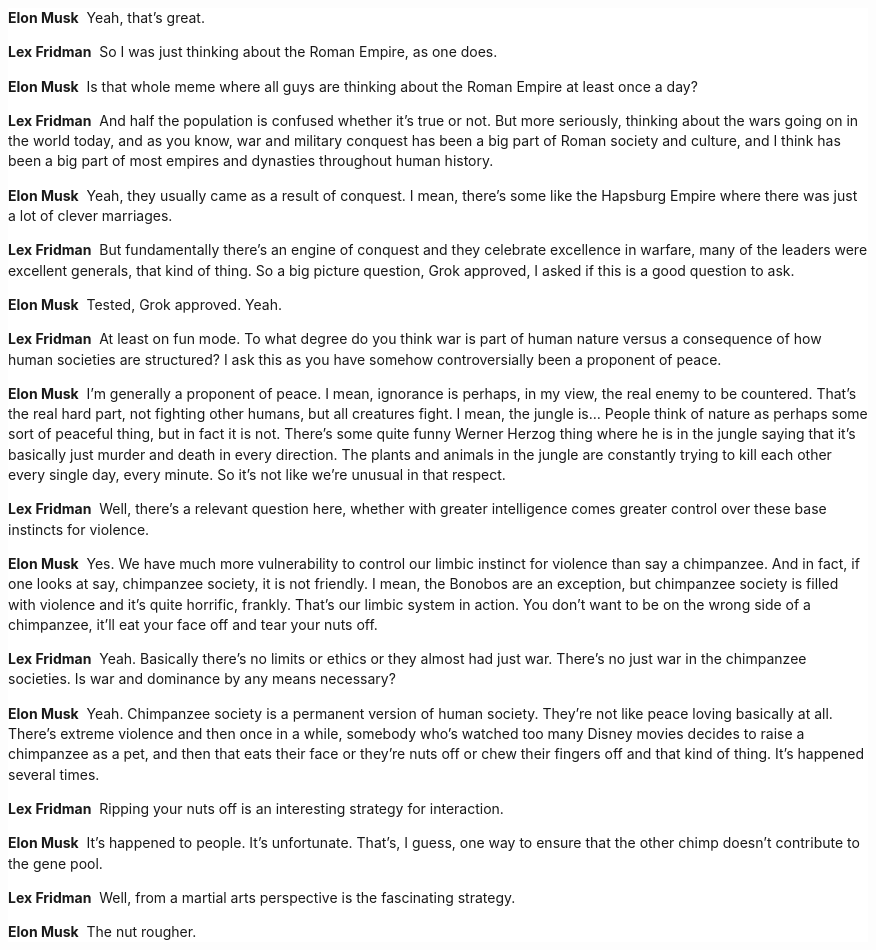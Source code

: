 **Elon Musk**  Yeah, that’s great.

**Lex Fridman**  So I was just thinking about the Roman Empire, as one does.

**Elon Musk**  Is that whole meme where all guys are thinking about the Roman Empire at least once a day?

**Lex Fridman**  And half the population is confused whether it’s true or not. But more seriously, thinking about the wars going on in the world today, and as you know, war and military conquest has been a big part of Roman society and culture, and I think has been a big part of most empires and dynasties throughout human history.

**Elon Musk**  Yeah, they usually came as a result of conquest. I mean, there’s some like the Hapsburg Empire where there was just a lot of clever marriages.

**Lex Fridman**  But fundamentally there’s an engine of conquest and they celebrate excellence in warfare, many of the leaders were excellent generals, that kind of thing. So a big picture question, Grok approved, I asked if this is a good question to ask.

**Elon Musk**  Tested, Grok approved. Yeah.

**Lex Fridman**  At least on fun mode. To what degree do you think war is part of human nature versus a consequence of how human societies are structured? I ask this as you have somehow controversially been a proponent of peace.

**Elon Musk**  I’m generally a proponent of peace. I mean, ignorance is perhaps, in my view, the real enemy to be countered. That’s the real hard part, not fighting other humans, but all creatures fight. I mean, the jungle is… People think of nature as perhaps some sort of peaceful thing, but in fact it is not. There’s some quite funny Werner Herzog thing where he is in the jungle saying that it’s basically just murder and death in every direction. The plants and animals in the jungle are constantly trying to kill each other every single day, every minute. So it’s not like we’re unusual in that respect.

**Lex Fridman**  Well, there’s a relevant question here, whether with greater intelligence comes greater control over these base instincts for violence.

**Elon Musk**  Yes. We have much more vulnerability to control our limbic instinct for violence than say a chimpanzee. And in fact, if one looks at say, chimpanzee society, it is not friendly. I mean, the Bonobos are an exception, but chimpanzee society is filled with violence and it’s quite horrific, frankly. That’s our limbic system in action. You don’t want to be on the wrong side of a chimpanzee, it’ll eat your face off and tear your nuts off.

**Lex Fridman**  Yeah. Basically there’s no limits or ethics or they almost had just war. There’s no just war in the chimpanzee societies. Is war and dominance by any means necessary?

**Elon Musk**  Yeah. Chimpanzee society is a permanent version of human society. They’re not like peace loving basically at all. There’s extreme violence and then once in a while, somebody who’s watched too many Disney movies decides to raise a chimpanzee as a pet, and then that eats their face or they’re nuts off or chew their fingers off and that kind of thing. It’s happened several times.

**Lex Fridman**  Ripping your nuts off is an interesting strategy for interaction.

**Elon Musk**  It’s happened to people. It’s unfortunate. That’s, I guess, one way to ensure that the other chimp doesn’t contribute to the gene pool.

**Lex Fridman**  Well, from a martial arts perspective is the fascinating strategy.

**Elon Musk**  The nut rougher.
